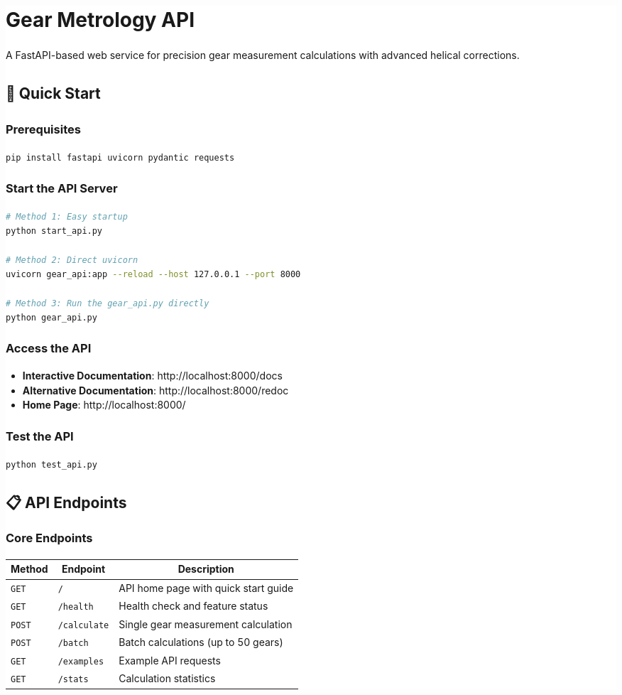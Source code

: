 # Gear Metrology API

A FastAPI-based web service for precision gear measurement calculations with advanced helical corrections.

## 🚀 Quick Start

### Prerequisites
```bash
pip install fastapi uvicorn pydantic requests
```

### Start the API Server
```bash
# Method 1: Easy startup
python start_api.py

# Method 2: Direct uvicorn
uvicorn gear_api:app --reload --host 127.0.0.1 --port 8000

# Method 3: Run the gear_api.py directly
python gear_api.py
```

### Access the API
- **Interactive Documentation**: http://localhost:8000/docs
- **Alternative Documentation**: http://localhost:8000/redoc  
- **Home Page**: http://localhost:8000/

### Test the API
```bash
python test_api.py
```

## 📋 API Endpoints

### Core Endpoints

| Method | Endpoint | Description |
|--------|----------|-------------|
| `GET` | `/` | API home page with quick start guide |
| `GET` | `/health` | Health check and feature status |
| `POST` | `/calculate` | Single gear measurement calculation |
| `POST` | `/batch` | Batch calculations (up to 50 gears) |
| `GET` | `/examples` | Example API requests |
| `GET` | `/stats` | Calculation statistics |
